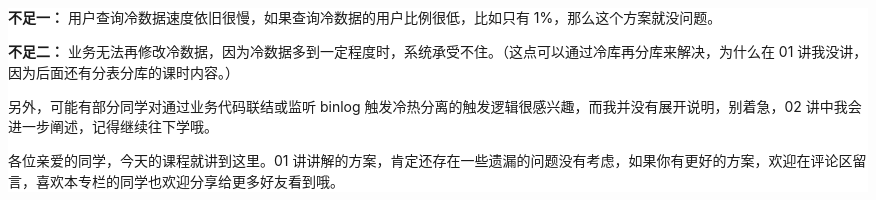 **不足一：** 用户查询冷数据速度依旧很慢，如果查询冷数据的用户比例很低，比如只有 1%，那么这个方案就没问题。

**不足二：** 业务无法再修改冷数据，因为冷数据多到一定程度时，系统承受不住。（这点可以通过冷库再分库来解决，为什么在 01 讲我没讲，因为后面还有分表分库的课时内容。）

另外，可能有部分同学对通过业务代码联结或监听 binlog 触发冷热分离的触发逻辑很感兴趣，而我并没有展开说明，别着急，02 讲中我会进一步阐述，记得继续往下学哦。

各位亲爱的同学，今天的课程就讲到这里。01 讲讲解的方案，肯定还存在一些遗漏的问题没有考虑，如果你有更好的方案，欢迎在评论区留言，喜欢本专栏的同学也欢迎分享给更多好友看到哦。
